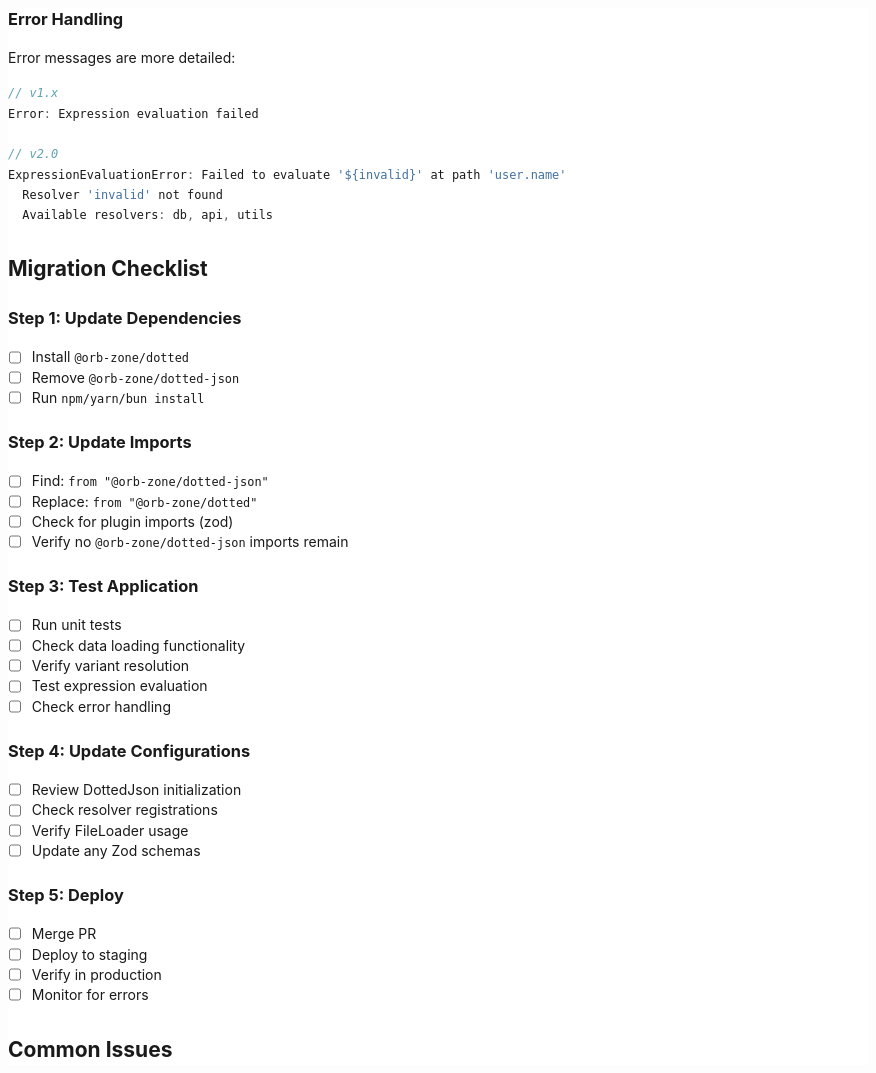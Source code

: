 ### Error Handling

Error messages are more detailed:

```typescript
// v1.x
Error: Expression evaluation failed

// v2.0
ExpressionEvaluationError: Failed to evaluate '${invalid}' at path 'user.name'
  Resolver 'invalid' not found
  Available resolvers: db, api, utils
```

## Migration Checklist

### Step 1: Update Dependencies

- [ ] Install `@orb-zone/dotted`
- [ ] Remove `@orb-zone/dotted-json`
- [ ] Run `npm/yarn/bun install`

### Step 2: Update Imports

- [ ] Find: `from "@orb-zone/dotted-json"`
- [ ] Replace: `from "@orb-zone/dotted"`
- [ ] Check for plugin imports (zod)
- [ ] Verify no `@orb-zone/dotted-json` imports remain

### Step 3: Test Application

- [ ] Run unit tests
- [ ] Check data loading functionality
- [ ] Verify variant resolution
- [ ] Test expression evaluation
- [ ] Check error handling

### Step 4: Update Configurations

- [ ] Review DottedJson initialization
- [ ] Check resolver registrations
- [ ] Verify FileLoader usage
- [ ] Update any Zod schemas

### Step 5: Deploy

- [ ] Merge PR
- [ ] Deploy to staging
- [ ] Verify in production
- [ ] Monitor for errors

## Common Issues
